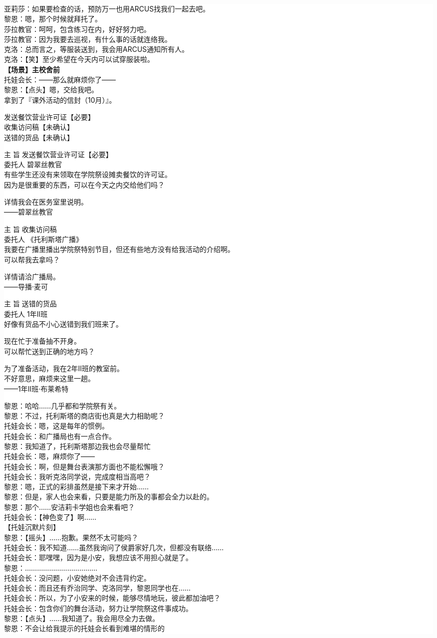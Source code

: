 亚莉莎：如果要检查的话，预防万一也用ARCUS找我们一起去吧。  
黎恩：嗯，那个时候就拜托了。  
莎拉教官：呵呵，包含练习在内，好好努力吧。  
莎拉教官：因为我要去巡视，有什么事的话就连络我。  
克洛：总而言之，等服装送到，我会用ARCUS通知所有人。  
克洛：【笑】至少希望在今天内可以试穿服装啦。  
**【场景】主校舍前**  
托娃会长：——那么就麻烦你了——  
黎恩：【点头】嗯，交给我吧。  
拿到了『课外活动的信封（10月）』。  
  
发送餐饮营业许可证【必要】  
收集访问稿【未确认】  
送错的货品【未确认】  
  
  
主  旨 发送餐饮营业许可证【必要】  
委托人 碧翠丝教官  
有些学生还没有来领取在学院祭设摊卖餐饮的许可证。  
因为是很重要的东西，可以在今天之内交给他们吗？  
  
详情我会在医务室里说明。  
                              ——碧翠丝教官  
  
  
  
主  旨 收集访问稿  
委托人 《托利斯塔广播》  
我要在广播里播出学院祭特别节目，但还有些地方没有给我活动的介绍啊。  
可以帮我去拿吗？  
  
详情请洽广播局。  
                         ——导播·麦可  
  
  
主  旨 送错的货品  
委托人 1年Ⅱ班  
好像有货品不小心送错到我们班来了。  
  
现在忙于准备抽不开身。  
可以帮忙送到正确的地方吗？  
  
为了准备活动，我在2年Ⅱ班的教室前。  
不好意思，麻烦来这里一趟。  
                        ——1年Ⅱ班·布莱希特  
  
  
黎恩：哈哈……几乎都和学院祭有关。  
黎恩：不过，托利斯塔的商店街也真是大力相助呢？  
托娃会长：嗯，这是每年的惯例。  
托娃会长：和广播局也有一点合作。  
黎恩：我知道了，托利斯塔那边我也会尽量帮忙  
托娃会长：嗯，麻烦你了——  
托娃会长：啊，但是舞台表演那方面也不能松懈哦？  
托娃会长：我听克洛同学说，完成度相当高吧？  
黎恩：嗯，正式的彩排虽然是接下来才开始……  
黎恩：但是，家人也会来看，只要是能力所及的事都会全力以赴的。  
黎恩：那个……安洁莉卡学姐也会来看吧？  
托娃会长：【神色变了】啊……  
【托娃沉默片刻】  
黎恩：【摇头】……抱歉。果然不太可能吗？  
托娃会长：我不知道……虽然我询问了侯爵家好几次，但都没有联络……  
托娃会长：耶嘿嘿，因为是小安，我想应该不用担心就是了。  
黎恩：………………………………  
托娃会长：没问题，小安她绝对不会违背约定。  
托娃会长：而且还有乔治同学、克洛同学，黎恩同学也在……  
托娃会长：所以，为了小安来的时候，能够尽情地玩，彼此都加油吧？  
托娃会长：包含你们的舞台活动，努力让学院祭这件事成功。  
黎恩：【点头】……我知道了。我会用尽全力去做。  
黎恩：不会让给我提示的托娃会长看到难堪的情形的  